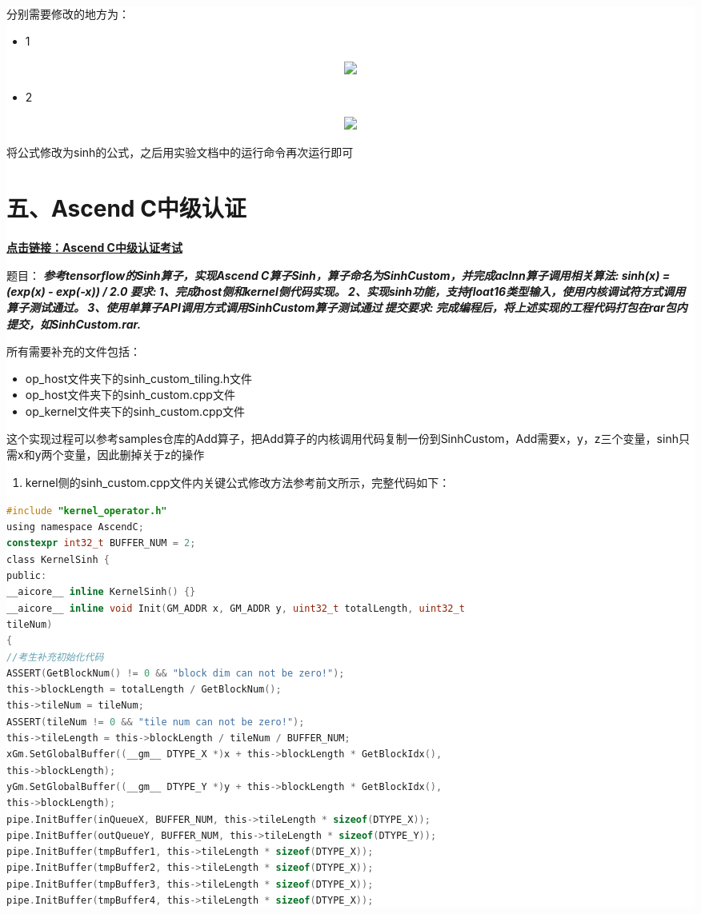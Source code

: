 分别需要修改的地方为：
- 1

<div align=center>
    <img src="https://img-blog.csdnimg.cn/img_convert/55a966993b663a71b8d7feadf8c7fbf3.png">
</div>


- 2

<div align=center>
    <img src="https://img-blog.csdnimg.cn/img_convert/e0ddb5c183803561c5c3588e45e492d0.png">
</div>


将公式修改为sinh的公式，之后用实验文档中的运行命令再次运行即可

# 五、Ascend C中级认证

[**点击链接：Ascend C中级认证考试**](https://www.hiascend.com/edu/certification/detail/34bf904cb410497cb9c582be6c047ff7)

题目：
***参考tensorflow的Sinh算子，实现Ascend C算子Sinh，算子命名为SinhCustom，并完成aclnn算子调用相关算法: sinh(x) = (exp(x) - exp(-x)) / 2.0
要求:
1、完成host侧和kernel侧代码实现。
2、实现sinh功能，支持float16类型输入，使用内核调试符方式调用算子测试通过。
3、使用单算子API调用方式调用SinhCustom算子测试通过
提交要求:
完成编程后，将上述实现的工程代码打包在rar包内提交，如SinhCustom.rar.***

所有需要补充的文件包括：
- op_host文件夹下的sinh_custom_tiling.h文件
- op_host文件夹下的sinh_custom.cpp文件
- op_kernel文件夹下的sinh_custom.cpp文件

这个实现过程可以参考samples仓库的Add算子，把Add算子的内核调用代码复制一份到SinhCustom，Add需要x，y，z三个变量，sinh只需x和y两个变量，因此删掉关于z的操作

 1. kernel侧的sinh_custom.cpp文件内关键公式修改方法参考前文所示，完整代码如下：
 
 ```c
 #include "kernel_operator.h"
using namespace AscendC;
constexpr int32_t BUFFER_NUM = 2;
class KernelSinh {
public:
 __aicore__ inline KernelSinh() {}
 __aicore__ inline void Init(GM_ADDR x, GM_ADDR y, uint32_t totalLength, uint32_t 
tileNum)
 {
 //考生补充初始化代码
 ASSERT(GetBlockNum() != 0 && "block dim can not be zero!");
 this->blockLength = totalLength / GetBlockNum();
 this->tileNum = tileNum;
 ASSERT(tileNum != 0 && "tile num can not be zero!");
 this->tileLength = this->blockLength / tileNum / BUFFER_NUM;
 xGm.SetGlobalBuffer((__gm__ DTYPE_X *)x + this->blockLength * GetBlockIdx(), 
this->blockLength);
 yGm.SetGlobalBuffer((__gm__ DTYPE_Y *)y + this->blockLength * GetBlockIdx(), 
this->blockLength);
 pipe.InitBuffer(inQueueX, BUFFER_NUM, this->tileLength * sizeof(DTYPE_X));
 pipe.InitBuffer(outQueueY, BUFFER_NUM, this->tileLength * sizeof(DTYPE_Y));
 pipe.InitBuffer(tmpBuffer1, this->tileLength * sizeof(DTYPE_X));
 pipe.InitBuffer(tmpBuffer2, this->tileLength * sizeof(DTYPE_X));
 pipe.InitBuffer(tmpBuffer3, this->tileLength * sizeof(DTYPE_X));
 pipe.InitBuffer(tmpBuffer4, this->tileLength * sizeof(DTYPE_X));
 ```
